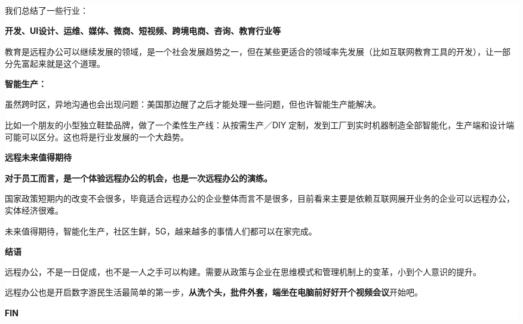  

我们总结了一些行业：

**开发、UI设计、运维、媒体、微商、短视频、跨境电商、咨询、教育行业等**



教育是远程办公可以继续发展的领域，是一个社会发展趋势之一，但在某些更适合的领域率先发展（比如互联网教育工具的开发），让一部分先富起来就是这个道理。

 

**智能生产：**

虽然跨时区，异地沟通也会出现问题：美国那边醒了之后才能处理一些问题，但也许智能生产能解决。



比如一个朋友的小型独立鞋垫品牌，做了一个柔性生产线：从按需生产／DIY 定制，发到工厂到实时机器制造全部智能化，生产端和设计端可能可以区分。这也将是行业发展的一个大趋势。





**远程未来值得期待**



**对于员工而言，是一个体验远程办公的机会，也是一次远程办公的演练。**

 

国家政策短期内的改变不会很多，毕竟适合远程办公的企业整体而言不是很多，目前看来主要是依赖互联网展开业务的企业可以远程办公，实体经济很难。



未来值得期待，智能化生产，社区生鲜，5G，越来越多的事情人们都可以在家完成。





**结语**



远程办公，不是一日促成，也不是一人之手可以构建。需要从政策与企业在思维模式和管理机制上的变革，小到个人意识的提升。

 

远程办公也是开启数字游民生活最简单的第一步，**从洗个头，批件外套，端坐在电脑前好好开个视频会议**开始吧。 





**FIN**
